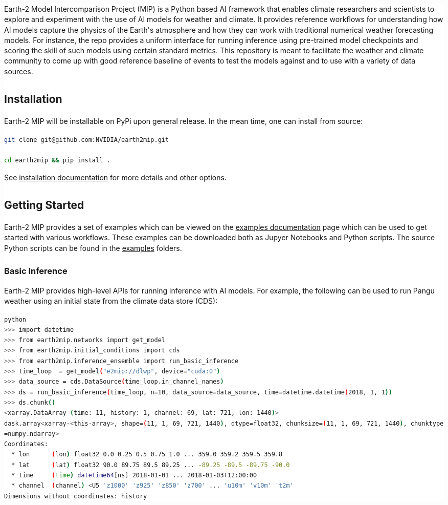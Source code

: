 
Earth-2 Model Intercomparison Project (MIP) is a Python based AI framework that
enables climate researchers and scientists to explore and experiment with the use of AI
models for weather and climate.
It provides reference workflows for understanding how AI models capture the physics of
the Earth's atmosphere and how they can work with traditional numerical weather
forecasting models.
For instance, the repo provides a uniform interface for running inference using
pre-trained model checkpoints and scoring the skill of such models using certain
standard metrics.
This repository is meant to facilitate the weather and climate community to come up with
good reference baseline of events to test the models against and to use with a variety
of data sources.

## Installation

Earth-2 MIP will be installable on PyPi upon general release.
In the mean time, one can install from source:

```bash
git clone git@github.com:NVIDIA/earth2mip.git

cd earth2mip && pip install .
```

See [installation documentation](https://nvidia.github.io/earth2mip/userguide/install.html)
for more details and other options.

## Getting Started

Earth-2 MIP provides a set of examples which can be viewed on the [examples documentation](https://nvidia.github.io/earth2mip/examples/index.html)
page which can be used to get started with various workflows.
These examples can be downloaded both as Jupyer Notebooks and Python scripts.
The source Python scripts can be found in the [examples](./examples/) folders.

### Basic Inference

Earth-2 MIP provides high-level APIs for running inference with AI models.
For example, the following can be used to run Pangu weather using an initial state from
the climate data store (CDS):

```bash
python
>>> import datetime
>>> from earth2mip.networks import get_model
>>> from earth2mip.initial_conditions import cds
>>> from earth2mip.inference_ensemble import run_basic_inference
>>> time_loop  = get_model("e2mip://dlwp", device="cuda:0")
>>> data_source = cds.DataSource(time_loop.in_channel_names)
>>> ds = run_basic_inference(time_loop, n=10, data_source=data_source, time=datetime.datetime(2018, 1, 1))
>>> ds.chunk()
<xarray.DataArray (time: 11, history: 1, channel: 69, lat: 721, lon: 1440)>
dask.array<xarray-<this-array>, shape=(11, 1, 69, 721, 1440), dtype=float32, chunksize=(11, 1, 69, 721, 1440), chunktype=numpy.ndarray>
Coordinates:
  * lon      (lon) float32 0.0 0.25 0.5 0.75 1.0 ... 359.0 359.2 359.5 359.8
  * lat      (lat) float32 90.0 89.75 89.5 89.25 ... -89.25 -89.5 -89.75 -90.0
  * time     (time) datetime64[ns] 2018-01-01 ... 2018-01-03T12:00:00
  * channel  (channel) <U5 'z1000' 'z925' 'z850' 'z700' ... 'u10m' 'v10m' 't2m'
Dimensions without coordinates: history
```
